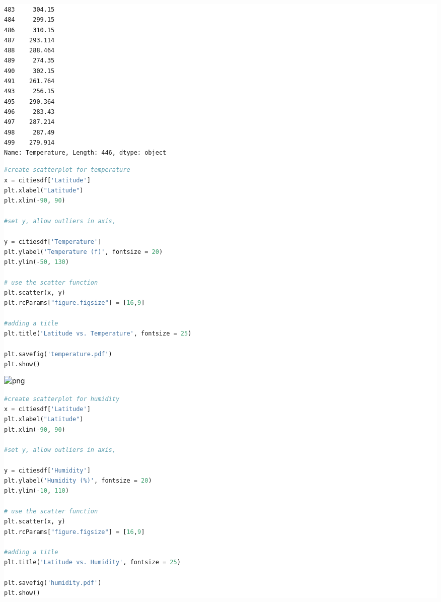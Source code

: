     483     304.15
    484     299.15
    486     310.15
    487    293.114
    488    288.464
    489     274.35
    490     302.15
    491    261.764
    493     256.15
    495    290.364
    496     283.43
    497    287.214
    498     287.49
    499    279.914
    Name: Temperature, Length: 446, dtype: object



```python
#create scatterplot for temperature
x = citiesdf['Latitude']
plt.xlabel("Latitude")
plt.xlim(-90, 90)

#set y, allow outliers in axis, 

y = citiesdf['Temperature']
plt.ylabel('Temperature (f)', fontsize = 20)
plt.ylim(-50, 130)

# use the scatter function
plt.scatter(x, y)
plt.rcParams["figure.figsize"] = [16,9]

#adding a title
plt.title('Latitude vs. Temperature', fontsize = 25)

plt.savefig('temperature.pdf')
plt.show()
```


![png](output_11_0.png)



```python
#create scatterplot for humidity
x = citiesdf['Latitude']
plt.xlabel("Latitude")
plt.xlim(-90, 90)

#set y, allow outliers in axis, 

y = citiesdf['Humidity']
plt.ylabel('Humidity (%)', fontsize = 20)
plt.ylim(-10, 110)

# use the scatter function
plt.scatter(x, y)
plt.rcParams["figure.figsize"] = [16,9]

#adding a title
plt.title('Latitude vs. Humidity', fontsize = 25)

plt.savefig('humidity.pdf')
plt.show()
```